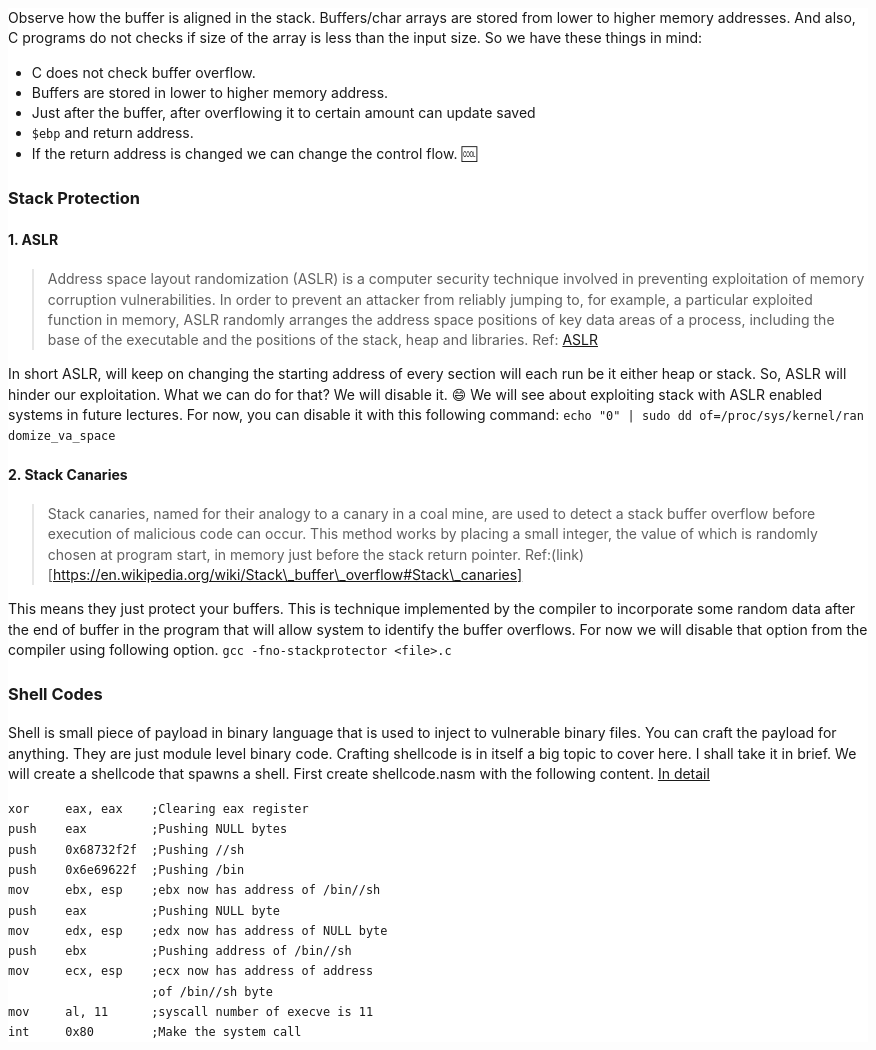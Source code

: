 Observe how the buffer is aligned in the stack. Buffers/char arrays are stored
from lower to higher memory addresses. And also, C programs do not checks if size
of the array is less than the input size.
So we have these things in mind:
* C does not check buffer overflow.
* Buffers are stored in lower to higher memory address.
* Just after the buffer, after overflowing it to certain amount can update saved
* `$ebp` and return address.
* If the return address is changed we can change the control flow. :cool:

### Stack Protection
#### 1. ASLR
> Address space layout randomization (ASLR) is a computer security technique
> involved in preventing exploitation of memory corruption vulnerabilities. In
> order to prevent an attacker from reliably jumping to, for example, a
> particular exploited function in memory, ASLR randomly arranges the address
> space positions of key data areas of a process, including the base of the
> executable and the positions of the stack, heap and libraries. Ref: [ASLR](https://en.wikipedia.org/wiki/Address_space_layout_randomization)

In short ASLR, will keep on changing the starting address of every section will
each run be it either heap or stack. So, ASLR will hinder our exploitation.
What we can do for that? We will disable it. :smile:
We will see about exploiting stack with ASLR enabled systems in future lectures.
For now, you can disable it with this following command:
`echo "0" | sudo dd of=/proc/sys/kernel/randomize_va_space`

#### 2. Stack Canaries
>Stack canaries, named for their analogy to a canary in a coal mine, are used to
>detect a stack buffer overflow before execution of malicious code can occur.
>This method works by placing a small integer, the value of which is randomly
>chosen at program start, in memory just before the stack return pointer. Ref:(link)[https://en.wikipedia.org/wiki/Stack\_buffer\_overflow#Stack\_canaries]

This means they just protect your buffers. This is technique implemented by the
compiler to incorporate some random data after the end of buffer in the program
that will allow system to identify the buffer overflows.
For now we will disable that option from the compiler using following option.
`gcc -fno-stackprotector <file>.c`

### Shell Codes
Shell is small piece of payload in binary language that is used to inject to
vulnerable binary files. You can craft the payload for anything. They are just
module level binary code.
Crafting shellcode is in itself a big topic to cover here. I shall take it in
brief. We will create a shellcode that spawns a shell. First create
shellcode.nasm with the following content.
[In detail](http://www.vividmachines.com/shellcode/shellcode.html)

```
xor     eax, eax    ;Clearing eax register
push    eax         ;Pushing NULL bytes
push    0x68732f2f  ;Pushing //sh
push    0x6e69622f  ;Pushing /bin
mov     ebx, esp    ;ebx now has address of /bin//sh
push    eax         ;Pushing NULL byte
mov     edx, esp    ;edx now has address of NULL byte
push    ebx         ;Pushing address of /bin//sh
mov     ecx, esp    ;ecx now has address of address
                    ;of /bin//sh byte
mov     al, 11      ;syscall number of execve is 11
int     0x80        ;Make the system call
```
